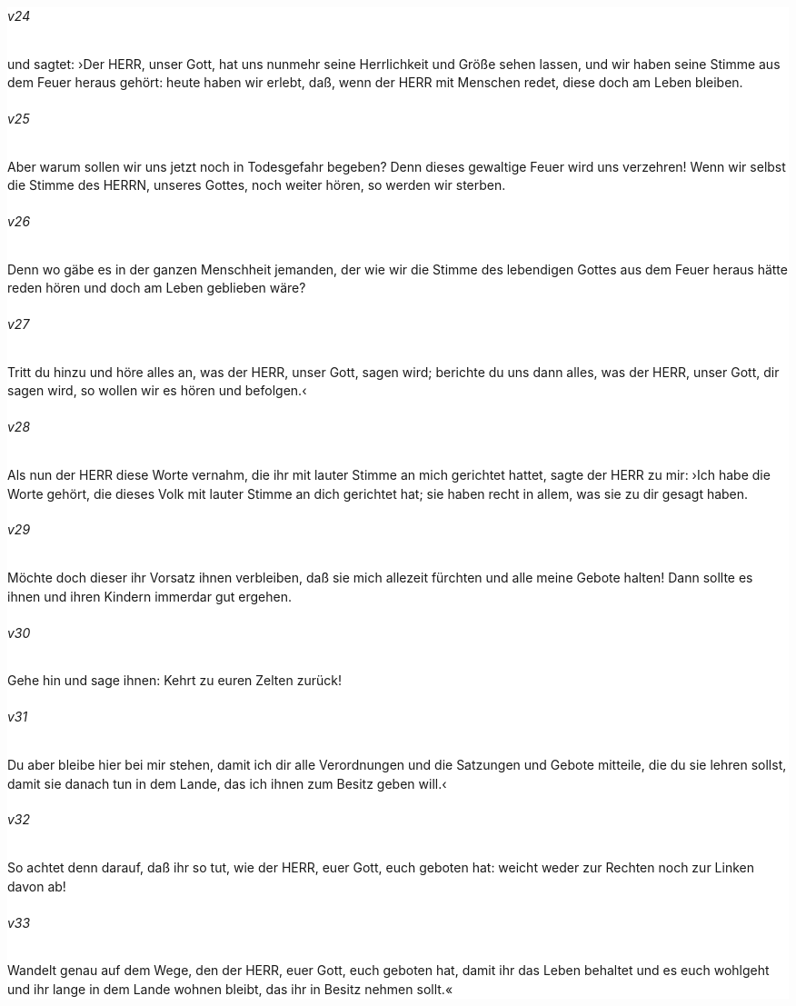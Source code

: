 ###### v24
und sagtet: ›Der HERR, unser Gott, hat uns nunmehr seine Herrlichkeit und Größe sehen lassen, und wir haben seine Stimme aus dem Feuer heraus gehört: heute haben wir erlebt, daß, wenn der HERR mit Menschen redet, diese doch am Leben bleiben.

###### v25
Aber warum sollen wir uns jetzt noch in Todesgefahr begeben? Denn dieses gewaltige Feuer wird uns verzehren! Wenn wir selbst die Stimme des HERRN, unseres Gottes, noch weiter hören, so werden wir sterben.

###### v26
Denn wo gäbe es in der ganzen Menschheit jemanden, der wie wir die Stimme des lebendigen Gottes aus dem Feuer heraus hätte reden hören und doch am Leben geblieben wäre?

###### v27
Tritt du hinzu und höre alles an, was der HERR, unser Gott, sagen wird; berichte du uns dann alles, was der HERR, unser Gott, dir sagen wird, so wollen wir es hören und befolgen.‹

###### v28
Als nun der HERR diese Worte vernahm, die ihr mit lauter Stimme an mich gerichtet hattet, sagte der HERR zu mir: ›Ich habe die Worte gehört, die dieses Volk mit lauter Stimme an dich gerichtet hat; sie haben recht in allem, was sie zu dir gesagt haben.

###### v29
Möchte doch dieser ihr Vorsatz ihnen verbleiben, daß sie mich allezeit fürchten und alle meine Gebote halten! Dann sollte es ihnen und ihren Kindern immerdar gut ergehen.

###### v30
Gehe hin und sage ihnen: Kehrt zu euren Zelten zurück!

###### v31
Du aber bleibe hier bei mir stehen, damit ich dir alle Verordnungen und die Satzungen und Gebote mitteile, die du sie lehren sollst, damit sie danach tun in dem Lande, das ich ihnen zum Besitz geben will.‹

###### v32
So achtet denn darauf, daß ihr so tut, wie der HERR, euer Gott, euch geboten hat: weicht weder zur Rechten noch zur Linken davon ab!

###### v33
Wandelt genau auf dem Wege, den der HERR, euer Gott, euch geboten hat, damit ihr das Leben behaltet und es euch wohlgeht und ihr lange in dem Lande wohnen bleibt, das ihr in Besitz nehmen sollt.«